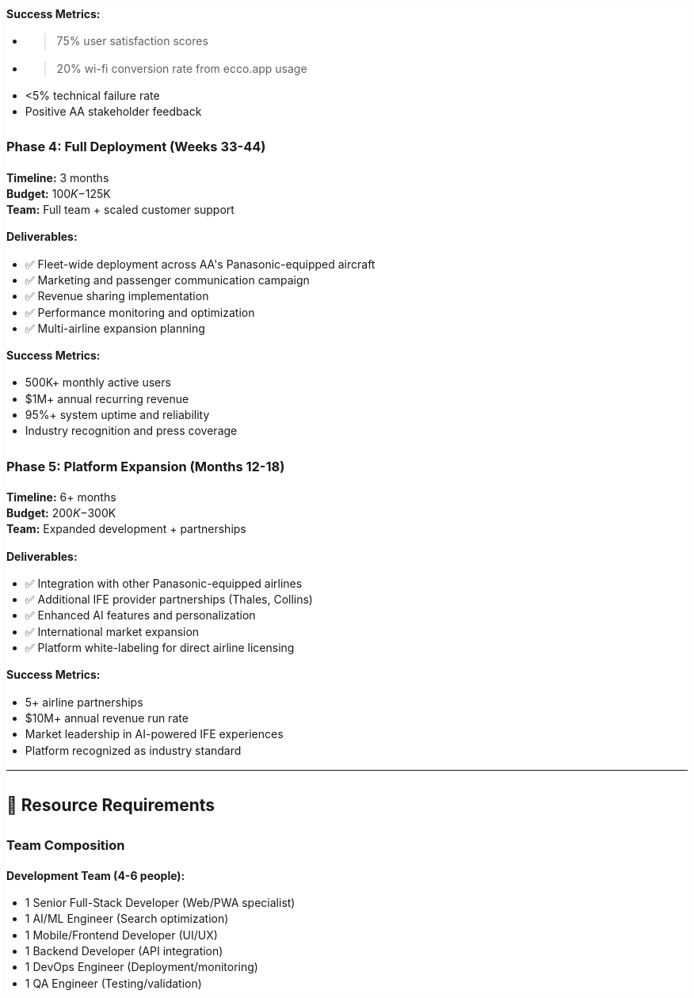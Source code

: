 **Success Metrics:**
- >75% user satisfaction scores
- >20% wi-fi conversion rate from ecco.app usage
- <5% technical failure rate
- Positive AA stakeholder feedback

### **Phase 4: Full Deployment (Weeks 33-44)**
**Timeline:** 3 months  
**Budget:** $100K-$125K  
**Team:** Full team + scaled customer support

**Deliverables:**
- ✅ Fleet-wide deployment across AA's Panasonic-equipped aircraft
- ✅ Marketing and passenger communication campaign
- ✅ Revenue sharing implementation
- ✅ Performance monitoring and optimization
- ✅ Multi-airline expansion planning

**Success Metrics:**
- 500K+ monthly active users
- $1M+ annual recurring revenue
- 95%+ system uptime and reliability
- Industry recognition and press coverage

### **Phase 5: Platform Expansion (Months 12-18)**
**Timeline:** 6+ months  
**Budget:** $200K-$300K  
**Team:** Expanded development + partnerships

**Deliverables:**
- ✅ Integration with other Panasonic-equipped airlines
- ✅ Additional IFE provider partnerships (Thales, Collins)
- ✅ Enhanced AI features and personalization
- ✅ International market expansion
- ✅ Platform white-labeling for direct airline licensing

**Success Metrics:**
- 5+ airline partnerships
- $10M+ annual revenue run rate
- Market leadership in AI-powered IFE experiences
- Platform recognized as industry standard

---

## 🎯 **Resource Requirements**

### **Team Composition**
**Development Team (4-6 people):**
- 1 Senior Full-Stack Developer (Web/PWA specialist)
- 1 AI/ML Engineer (Search optimization)
- 1 Mobile/Frontend Developer (UI/UX)
- 1 Backend Developer (API integration)
- 1 DevOps Engineer (Deployment/monitoring)
- 1 QA Engineer (Testing/validation)
